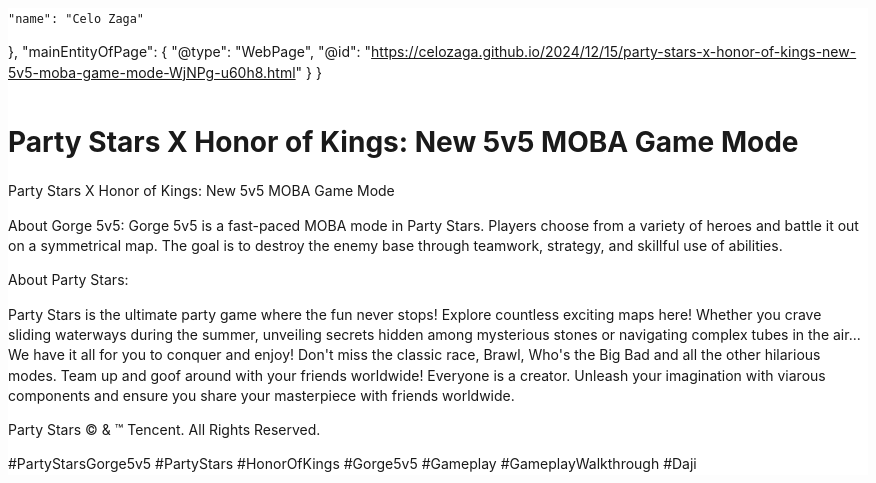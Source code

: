    "name": "Celo Zaga"
  },
  "mainEntityOfPage": {
    "@type": "WebPage",
    "@id": "https://celozaga.github.io/2024/12/15/party-stars-x-honor-of-kings-new-5v5-moba-game-mode-WjNPg-u60h8.html"
  }
}
</script>

<h1 class="youtube-post-title">Party Stars X Honor of Kings: New 5v5 MOBA Game Mode</h1>

<iframe class="BLOG_video_class" width="100%" height="100%" 
        src="https://www.youtube.com/embed/WjNPg-u60h8"
        youtube-src-id="WjNPg-u60h8"
        title="YouTube Video Player"
        frameborder="0"
        allow="accelerometer; autoplay; clipboard-write; encrypted-media; gyroscope; picture-in-picture; web-share"
        referrerpolicy="strict-origin-when-cross-origin"
        allowfullscreen></iframe>

<p class="youtube-post-description">Party Stars X Honor of Kings: New 5v5 MOBA Game Mode

About Gorge 5v5: Gorge 5v5 is a fast-paced MOBA mode in Party Stars. Players choose from a variety of heroes and battle it out on a symmetrical map. The goal is to destroy the enemy base through teamwork, strategy, and skillful use of abilities. 

About Party Stars:

Party Stars is the ultimate party game where the fun never stops! Explore countless exciting maps here! Whether you crave sliding waterways during the summer, unveiling secrets hidden among mysterious stones or navigating complex tubes in the air... We have it all for you to conquer and enjoy! Don't miss the classic race, Brawl, Who's the Big Bad and all the other hilarious modes. Team up and goof around with your friends worldwide! Everyone is a creator. Unleash your imagination with viarous components and ensure you share your masterpiece with friends worldwide.

Party Stars © & ™ Tencent. All Rights Reserved. 

#PartyStarsGorge5v5 #PartyStars #HonorOfKings #Gorge5v5 #Gameplay #GameplayWalkthrough #Daji</p>
